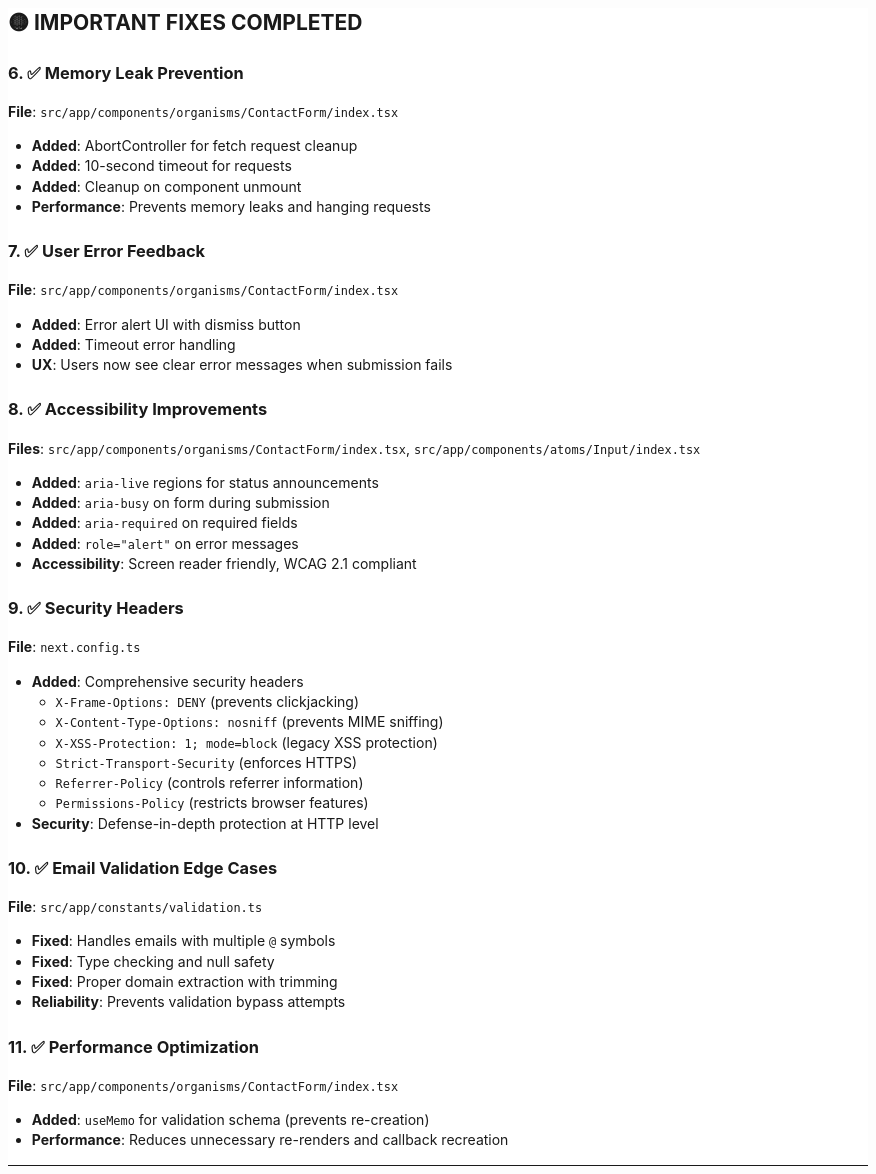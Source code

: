 ## 🟡 IMPORTANT FIXES COMPLETED

### 6. ✅ Memory Leak Prevention
**File**: `src/app/components/organisms/ContactForm/index.tsx`

- **Added**: AbortController for fetch request cleanup
- **Added**: 10-second timeout for requests
- **Added**: Cleanup on component unmount
- **Performance**: Prevents memory leaks and hanging requests

### 7. ✅ User Error Feedback
**File**: `src/app/components/organisms/ContactForm/index.tsx`

- **Added**: Error alert UI with dismiss button
- **Added**: Timeout error handling
- **UX**: Users now see clear error messages when submission fails

### 8. ✅ Accessibility Improvements
**Files**: `src/app/components/organisms/ContactForm/index.tsx`, `src/app/components/atoms/Input/index.tsx`

- **Added**: `aria-live` regions for status announcements
- **Added**: `aria-busy` on form during submission
- **Added**: `aria-required` on required fields
- **Added**: `role="alert"` on error messages
- **Accessibility**: Screen reader friendly, WCAG 2.1 compliant

### 9. ✅ Security Headers
**File**: `next.config.ts`

- **Added**: Comprehensive security headers
  - `X-Frame-Options: DENY` (prevents clickjacking)
  - `X-Content-Type-Options: nosniff` (prevents MIME sniffing)
  - `X-XSS-Protection: 1; mode=block` (legacy XSS protection)
  - `Strict-Transport-Security` (enforces HTTPS)
  - `Referrer-Policy` (controls referrer information)
  - `Permissions-Policy` (restricts browser features)
- **Security**: Defense-in-depth protection at HTTP level

### 10. ✅ Email Validation Edge Cases
**File**: `src/app/constants/validation.ts`

- **Fixed**: Handles emails with multiple `@` symbols
- **Fixed**: Type checking and null safety
- **Fixed**: Proper domain extraction with trimming
- **Reliability**: Prevents validation bypass attempts

### 11. ✅ Performance Optimization
**File**: `src/app/components/organisms/ContactForm/index.tsx`

- **Added**: `useMemo` for validation schema (prevents re-creation)
- **Performance**: Reduces unnecessary re-renders and callback recreation

---